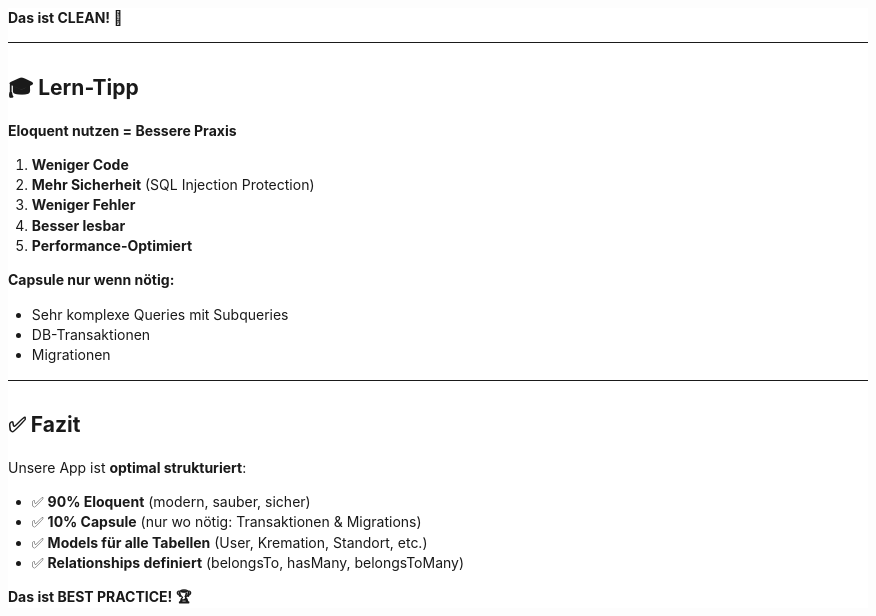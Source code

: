 **Das ist CLEAN! 🎉**

---

## 🎓 Lern-Tipp

**Eloquent nutzen = Bessere Praxis**

1. **Weniger Code**
2. **Mehr Sicherheit** (SQL Injection Protection)
3. **Weniger Fehler**
4. **Besser lesbar**
5. **Performance-Optimiert**

**Capsule nur wenn nötig:**
- Sehr komplexe Queries mit Subqueries
- DB-Transaktionen
- Migrationen

---

## ✅ Fazit

Unsere App ist **optimal strukturiert**:

- ✅ **90% Eloquent** (modern, sauber, sicher)
- ✅ **10% Capsule** (nur wo nötig: Transaktionen & Migrations)
- ✅ **Models für alle Tabellen** (User, Kremation, Standort, etc.)
- ✅ **Relationships definiert** (belongsTo, hasMany, belongsToMany)

**Das ist BEST PRACTICE! 🏆**


